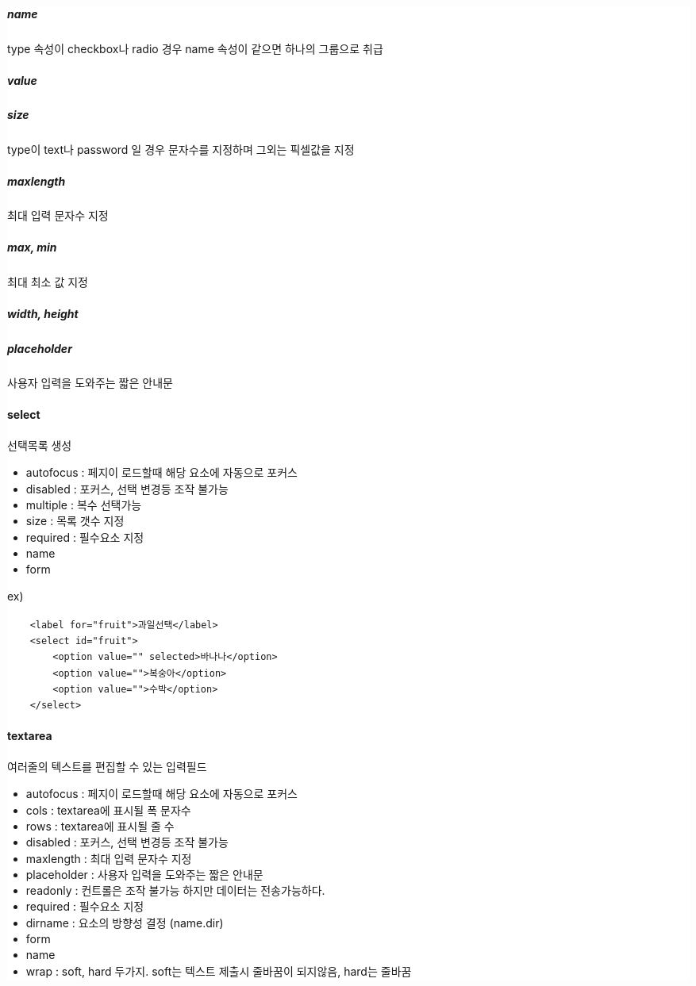 ##### name
type 속성이 checkbox나 radio 경우 name 속성이 같으면 하나의 그룹으로 취급

##### value
##### size
type이 text나 password 일 경우 문자수를 지정하며 그외는 픽셀값을 지정

##### maxlength
최대 입력 문자수 지정
##### max, min
최대 최소 값 지정
##### width, height
##### placeholder
사용자 입력을 도와주는 짧은 안내문

#### select
선택목록 생성

- autofocus : 페지이 로드할때 해당 요소에 자동으로 포커스
- disabled : 포커스, 선택 변경등 조작 불가능
- multiple : 복수 선택가능
- size : 목록 갯수 지정
- required : 필수요소 지정
- name
- form

ex)
````
	<label for="fruit">과일선택</label>
	<select id="fruit">
		<option value="" selected>바나나</option>
		<option value="">복숭아</option>
		<option value="">수박</option>
	</select>
````

#### textarea
여러줄의 텍스트를 편집할 수 있는 입력필드
- autofocus : 페지이 로드할때 해당 요소에 자동으로 포커스
- cols : textarea에 표시될 폭 문자수
- rows : textarea에 표시될 줄 수
- disabled : 포커스, 선택 변경등 조작 불가능
- maxlength : 최대 입력 문자수 지정
- placeholder : 사용자 입력을 도와주는 짧은 안내문
- readonly : 컨트롤은 조작 불가능 하지만 데이터는 전송가능하다.
- required : 필수요소 지정
- dirname : 요소의 방향성 결정 (name.dir)
- form
- name
- wrap : soft, hard 두가지. soft는 텍스트 제출시 줄바꿈이 되지않음, hard는 줄바꿈

